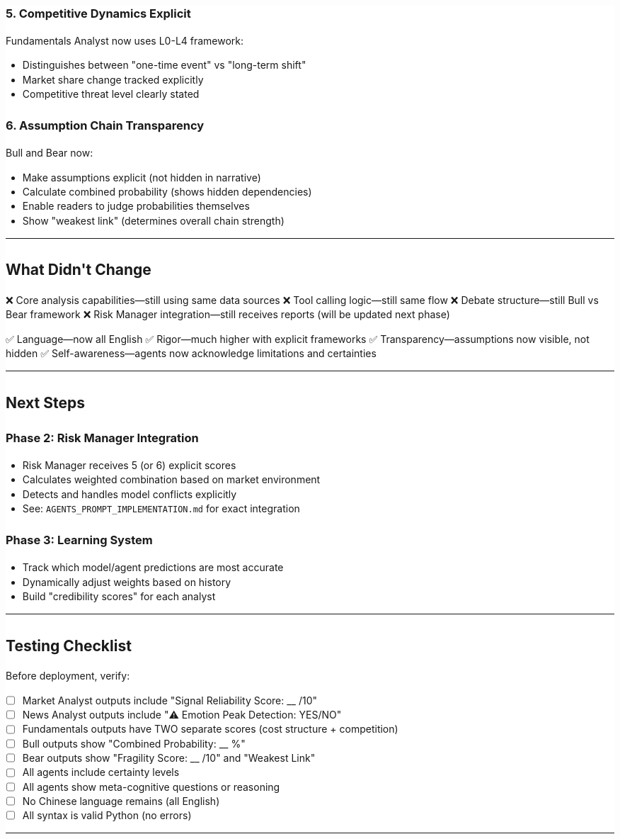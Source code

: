 ### 5. Competitive Dynamics Explicit

Fundamentals Analyst now uses L0-L4 framework:
- Distinguishes between "one-time event" vs "long-term shift"
- Market share change tracked explicitly
- Competitive threat level clearly stated

### 6. Assumption Chain Transparency

Bull and Bear now:
- Make assumptions explicit (not hidden in narrative)
- Calculate combined probability (shows hidden dependencies)
- Enable readers to judge probabilities themselves
- Show "weakest link" (determines overall chain strength)

---

## What Didn't Change

❌ Core analysis capabilities—still using same data sources
❌ Tool calling logic—still same flow
❌ Debate structure—still Bull vs Bear framework
❌ Risk Manager integration—still receives reports (will be updated next phase)

✅ Language—now all English
✅ Rigor—much higher with explicit frameworks
✅ Transparency—assumptions now visible, not hidden
✅ Self-awareness—agents now acknowledge limitations and certainties

---

## Next Steps

### Phase 2: Risk Manager Integration
- Risk Manager receives 5 (or 6) explicit scores
- Calculates weighted combination based on market environment
- Detects and handles model conflicts explicitly
- See: `AGENTS_PROMPT_IMPLEMENTATION.md` for exact integration

### Phase 3: Learning System
- Track which model/agent predictions are most accurate
- Dynamically adjust weights based on history
- Build "credibility scores" for each analyst

---

## Testing Checklist

Before deployment, verify:

- [ ] Market Analyst outputs include "Signal Reliability Score: __ /10"
- [ ] News Analyst outputs include "⚠️ Emotion Peak Detection: YES/NO"
- [ ] Fundamentals outputs have TWO separate scores (cost structure + competition)
- [ ] Bull outputs show "Combined Probability: __ %"
- [ ] Bear outputs show "Fragility Score: __ /10" and "Weakest Link"
- [ ] All agents include certainty levels
- [ ] All agents show meta-cognitive questions or reasoning
- [ ] No Chinese language remains (all English)
- [ ] All syntax is valid Python (no errors)

---